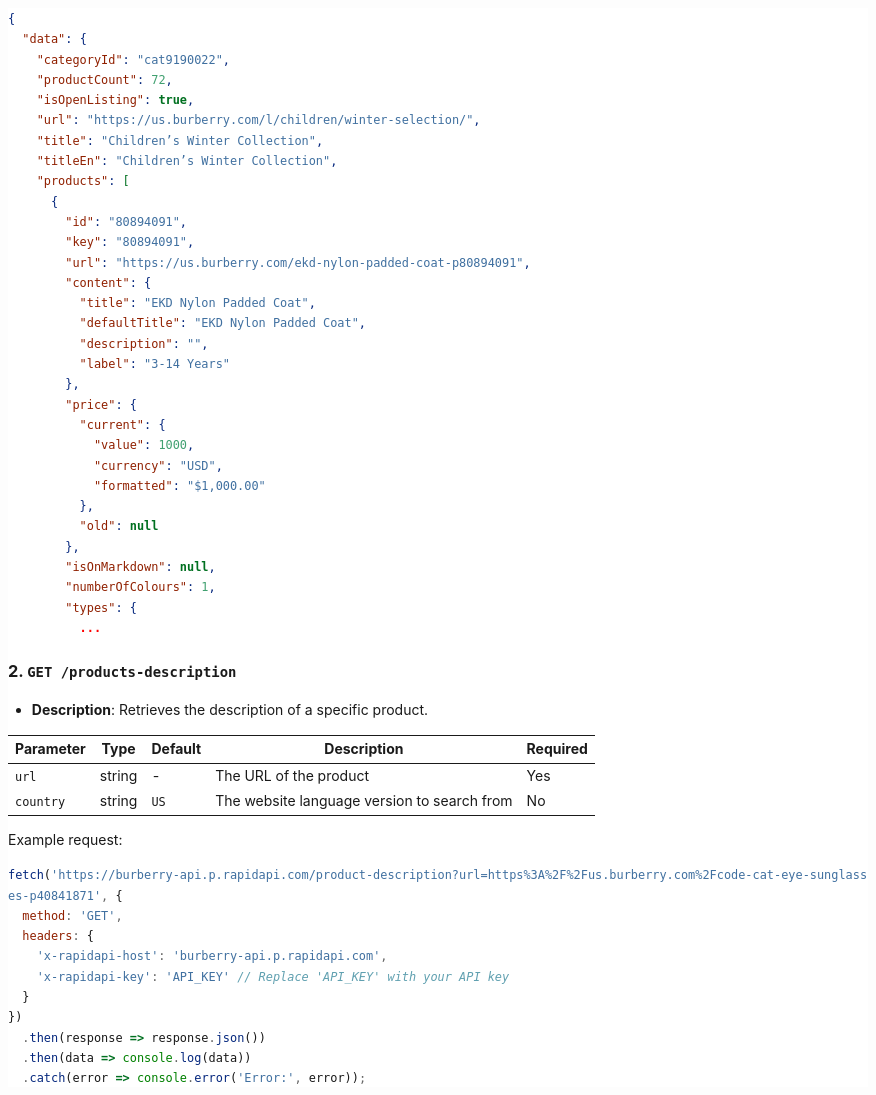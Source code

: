 ```json
{
  "data": {
    "categoryId": "cat9190022",
    "productCount": 72,
    "isOpenListing": true,
    "url": "https://us.burberry.com/l/children/winter-selection/",
    "title": "Children’s Winter Collection",
    "titleEn": "Children’s Winter Collection",
    "products": [
      {
        "id": "80894091",
        "key": "80894091",
        "url": "https://us.burberry.com/ekd-nylon-padded-coat-p80894091",
        "content": {
          "title": "EKD Nylon Padded Coat",
          "defaultTitle": "EKD Nylon Padded Coat",
          "description": "",
          "label": "3-14 Years"
        },
        "price": {
          "current": {
            "value": 1000,
            "currency": "USD",
            "formatted": "$1,000.00"
          },
          "old": null
        },
        "isOnMarkdown": null,
        "numberOfColours": 1,
        "types": {
          ...
```

### 2. **`GET /products-description`**

- **Description**: Retrieves the description of a specific product.

| Parameter | Type   | Default | Description                                 | Required |
|-----------|--------|---------|---------------------------------------------|----------|
| `url`     | string | -       | The URL of the product                      | Yes      |
| `country` | string | `US`    | The website language version to search from | No       |

Example request:

```javascript
fetch('https://burberry-api.p.rapidapi.com/product-description?url=https%3A%2F%2Fus.burberry.com%2Fcode-cat-eye-sunglasses-p40841871', {
  method: 'GET',
  headers: {
    'x-rapidapi-host': 'burberry-api.p.rapidapi.com',
    'x-rapidapi-key': 'API_KEY' // Replace 'API_KEY' with your API key
  }
})
  .then(response => response.json())
  .then(data => console.log(data))
  .catch(error => console.error('Error:', error));
```
